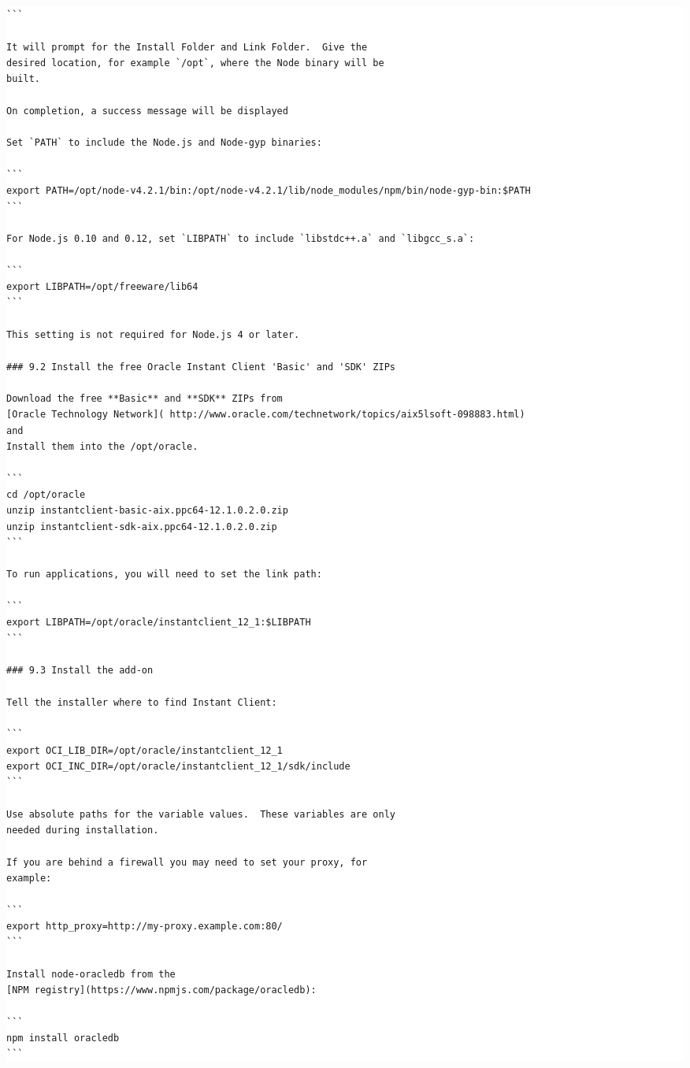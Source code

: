 ````
```

It will prompt for the Install Folder and Link Folder.  Give the
desired location, for example `/opt`, where the Node binary will be
built.

On completion, a success message will be displayed

Set `PATH` to include the Node.js and Node-gyp binaries:

```
export PATH=/opt/node-v4.2.1/bin:/opt/node-v4.2.1/lib/node_modules/npm/bin/node-gyp-bin:$PATH
```

For Node.js 0.10 and 0.12, set `LIBPATH` to include `libstdc++.a` and `libgcc_s.a`:

```
export LIBPATH=/opt/freeware/lib64
```

This setting is not required for Node.js 4 or later.

### 9.2 Install the free Oracle Instant Client 'Basic' and 'SDK' ZIPs

Download the free **Basic** and **SDK** ZIPs from
[Oracle Technology Network]( http://www.oracle.com/technetwork/topics/aix5lsoft-098883.html)
and
Install them into the /opt/oracle.

```
cd /opt/oracle
unzip instantclient-basic-aix.ppc64-12.1.0.2.0.zip
unzip instantclient-sdk-aix.ppc64-12.1.0.2.0.zip
```

To run applications, you will need to set the link path:

```
export LIBPATH=/opt/oracle/instantclient_12_1:$LIBPATH
```

### 9.3 Install the add-on

Tell the installer where to find Instant Client:

```
export OCI_LIB_DIR=/opt/oracle/instantclient_12_1
export OCI_INC_DIR=/opt/oracle/instantclient_12_1/sdk/include
```

Use absolute paths for the variable values.  These variables are only
needed during installation.

If you are behind a firewall you may need to set your proxy, for
example:

```
export http_proxy=http://my-proxy.example.com:80/
```

Install node-oracledb from the
[NPM registry](https://www.npmjs.com/package/oracledb):

```
npm install oracledb
```
````